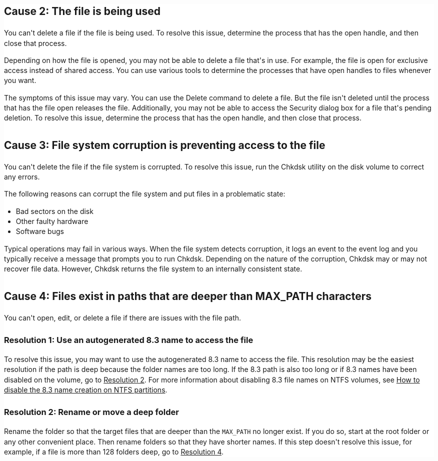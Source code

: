 ## Cause 2: The file is being used

You can't delete a file if the file is being used. To resolve this issue, determine the process that has the open handle, and then close that process.

Depending on how the file is opened, you may not be able to delete a file that's in use. For example, the file is open for exclusive access instead of shared access. You can use various tools to determine the processes that have open handles to files whenever you want.

The symptoms of this issue may vary. You can use the Delete command to delete a file. But the file isn't deleted until the process that has the file open releases the file. Additionally, you may not be able to access the Security dialog box for a file that's pending deletion. To resolve this issue, determine the process that has the open handle, and then close that process.

## Cause 3: File system corruption is preventing access to the file

You can't delete the file if the file system is corrupted. To resolve this issue, run the Chkdsk utility on the disk volume to correct any errors.

The following reasons can corrupt the file system and put files in a problematic state:

- Bad sectors on the disk
- Other faulty hardware
- Software bugs

Typical operations may fail in various ways. When the file system detects corruption, it logs an event to the event log and you typically receive a message that prompts you to run Chkdsk. Depending on the nature of the corruption, Chkdsk may or may not recover file data. However, Chkdsk returns the file system to an internally consistent state.

## Cause 4: Files exist in paths that are deeper than MAX_PATH characters

You can't open, edit, or delete a file if there are issues with the file path.

### Resolution 1: Use an autogenerated 8.3 name to access the file

To resolve this issue, you may want to use the autogenerated 8.3 name to access the file. This resolution may be the easiest resolution if the path is deep because the folder names are too long. If the 8.3 path is also too long or if 8.3 names have been disabled on the volume, go to [Resolution 2](#resolution-2-rename-or-move-a-deep-folder). For more information about disabling 8.3 file names on NTFS volumes, see [How to disable the 8.3 name creation on NTFS partitions](https://support.microsoft.com/help/121007).

### Resolution 2: Rename or move a deep folder

Rename the folder so that the target files that are deeper than the `MAX_PATH` no longer exist. If you do so, start at the root folder or any other convenient place. Then rename folders so that they have shorter names. If this step doesn't resolve this issue, for example, if a file is more than 128 folders deep, go to [Resolution 4](#resolution-4-use-a-network-share-that-is-as-deep-as-the-folder).

